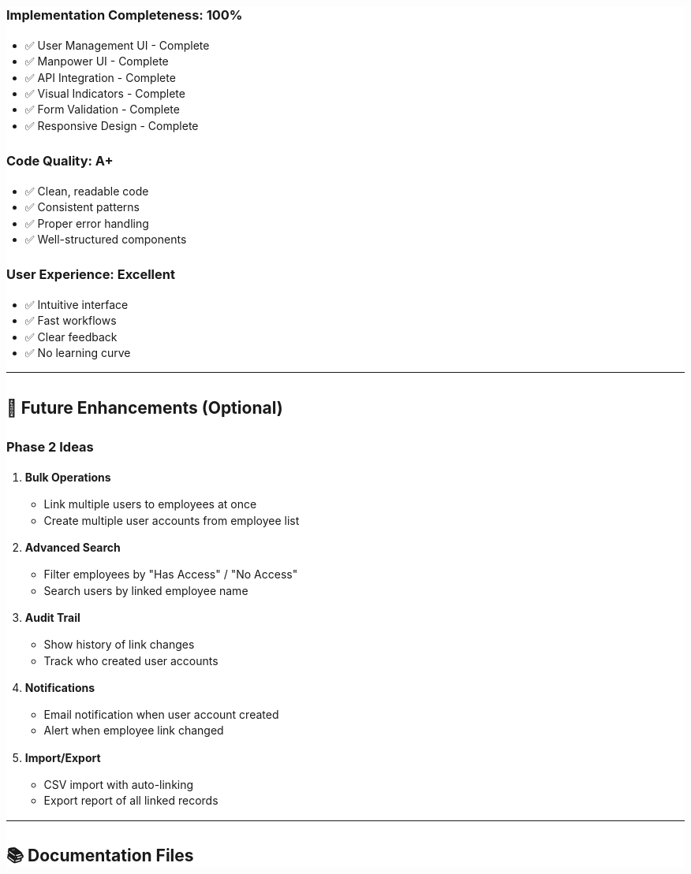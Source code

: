 ### Implementation Completeness: 100%

- ✅ User Management UI - Complete
- ✅ Manpower UI - Complete
- ✅ API Integration - Complete
- ✅ Visual Indicators - Complete
- ✅ Form Validation - Complete
- ✅ Responsive Design - Complete

### Code Quality: A+

- ✅ Clean, readable code
- ✅ Consistent patterns
- ✅ Proper error handling
- ✅ Well-structured components

### User Experience: Excellent

- ✅ Intuitive interface
- ✅ Fast workflows
- ✅ Clear feedback
- ✅ No learning curve

---

## 🔮 Future Enhancements (Optional)

### Phase 2 Ideas

1. **Bulk Operations**
   - Link multiple users to employees at once
   - Create multiple user accounts from employee list

2. **Advanced Search**
   - Filter employees by "Has Access" / "No Access"
   - Search users by linked employee name

3. **Audit Trail**
   - Show history of link changes
   - Track who created user accounts

4. **Notifications**
   - Email notification when user account created
   - Alert when employee link changed

5. **Import/Export**
   - CSV import with auto-linking
   - Export report of all linked records

---

## 📚 Documentation Files
